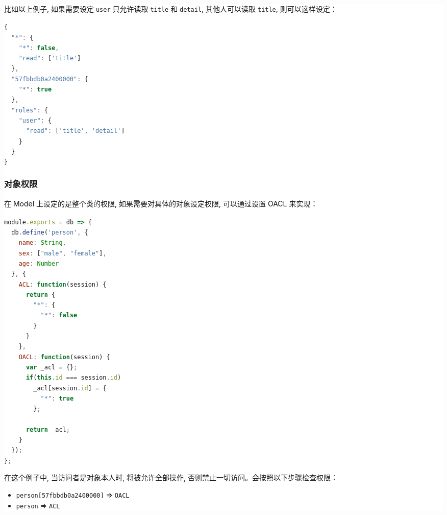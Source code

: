 比如以上例子, 如果需要设定 `user` 只允许读取 `title` 和 `detail`, 其他人可以读取  `title`, 则可以这样设定：

```js
{
  "*": {
    "*": false,
    "read": ['title']
  },
  "57fbbdb0a2400000": {
    "*": true
  },
  "roles": {
    "user": {
      "read": ['title', 'detail']
    }
  }
}
```

### 对象权限

在 Model 上设定的是整个类的权限, 如果需要对具体的对象设定权限, 可以通过设置 OACL 来实现：

```js
module.exports = db => {
  db.define('person', {
    name: String,
    sex: ["male", "female"],
    age: Number
  }, {
    ACL: function(session) {
      return {
        "*": {
          "*": false
        }
      }
    },
    OACL: function(session) {
      var _acl = {};
      if(this.id === session.id)
        _acl[session.id] = {
          "*": true
        };

      return _acl;
    }
  });
};
```

在这个例子中, 当访问者是对象本人时, 将被允许全部操作, 否则禁止一切访问。会按照以下步骤检查权限：
* `person[57fbbdb0a2400000]` => `OACL`
* `person` => `ACL`
